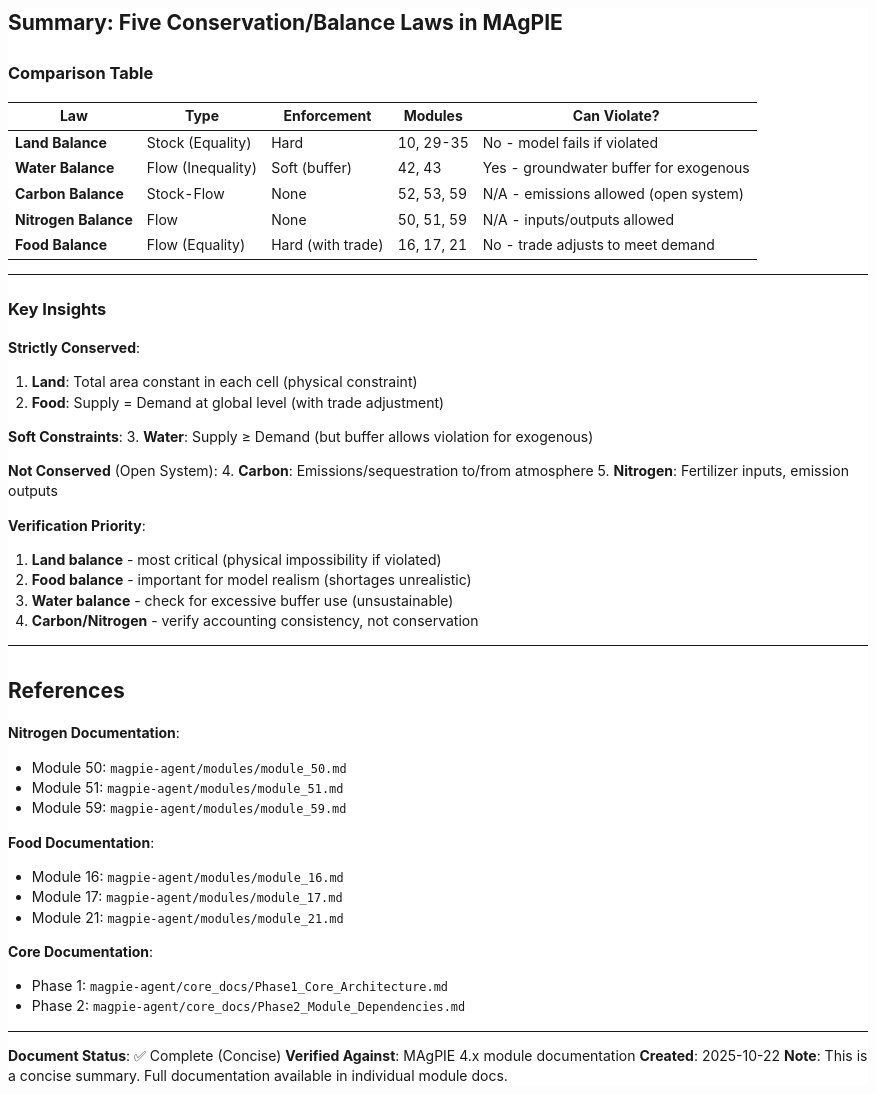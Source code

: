 
## Summary: Five Conservation/Balance Laws in MAgPIE

### Comparison Table

| Law | Type | Enforcement | Modules | Can Violate? |
|-----|------|-------------|---------|--------------|
| **Land Balance** | Stock (Equality) | Hard | 10, 29-35 | No - model fails if violated |
| **Water Balance** | Flow (Inequality) | Soft (buffer) | 42, 43 | Yes - groundwater buffer for exogenous |
| **Carbon Balance** | Stock-Flow | None | 52, 53, 59 | N/A - emissions allowed (open system) |
| **Nitrogen Balance** | Flow | None | 50, 51, 59 | N/A - inputs/outputs allowed |
| **Food Balance** | Flow (Equality) | Hard (with trade) | 16, 17, 21 | No - trade adjusts to meet demand |

---

### Key Insights

**Strictly Conserved**:
1. **Land**: Total area constant in each cell (physical constraint)
2. **Food**: Supply = Demand at global level (with trade adjustment)

**Soft Constraints**:
3. **Water**: Supply ≥ Demand (but buffer allows violation for exogenous)

**Not Conserved** (Open System):
4. **Carbon**: Emissions/sequestration to/from atmosphere
5. **Nitrogen**: Fertilizer inputs, emission outputs

**Verification Priority**:
1. **Land balance** - most critical (physical impossibility if violated)
2. **Food balance** - important for model realism (shortages unrealistic)
3. **Water balance** - check for excessive buffer use (unsustainable)
4. **Carbon/Nitrogen** - verify accounting consistency, not conservation

---

## References

**Nitrogen Documentation**:
- Module 50: `magpie-agent/modules/module_50.md`
- Module 51: `magpie-agent/modules/module_51.md`
- Module 59: `magpie-agent/modules/module_59.md`

**Food Documentation**:
- Module 16: `magpie-agent/modules/module_16.md`
- Module 17: `magpie-agent/modules/module_17.md`
- Module 21: `magpie-agent/modules/module_21.md`

**Core Documentation**:
- Phase 1: `magpie-agent/core_docs/Phase1_Core_Architecture.md`
- Phase 2: `magpie-agent/core_docs/Phase2_Module_Dependencies.md`

---

**Document Status**: ✅ Complete (Concise)
**Verified Against**: MAgPIE 4.x module documentation
**Created**: 2025-10-22
**Note**: This is a concise summary. Full documentation available in individual module docs.
